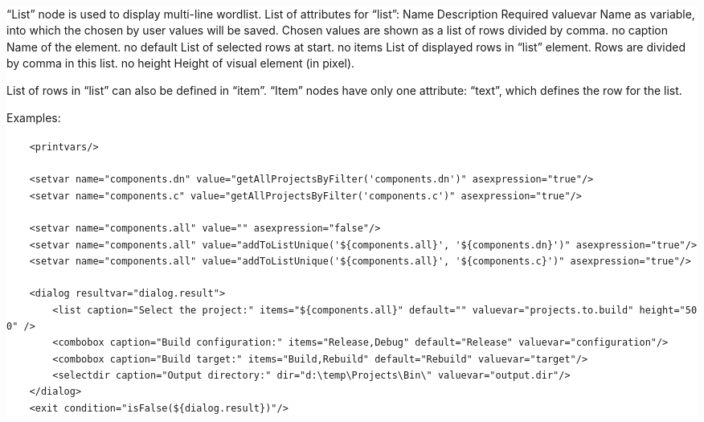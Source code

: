 “List” node is used to display multi-line wordlist. List of attributes for “list”:
Name
Description 
Required
valuevar
Name as variable, into which the chosen by user values will be saved. Chosen values are shown as a list of rows divided by comma.
no
caption
Name of the element.
no
default
List of selected rows at start.
no
items
List of displayed rows in “list” element. Rows are divided by comma in this list.
no
height
Height of visual element (in pixel).

List of rows in “list” can also be defined in “item”. “Item” nodes have only one attribute: “text”, which defines the row for the list.

Examples:

<project version="1.0">
    <vars>
        <var name="play.sound.when.complete" value="true" replace="true"/>
        <var name="show.message.when.complete" value="true" replace="true"/>
        <var name="build.properties.file" value="..\build.properties" replace="true"/>
    </vars>
    <tasks>
        <loadproperties file="${build.properties.file}" replace="true" varprefix=""/>

        <printvars/>

        <setvar name="components.dn" value="getAllProjectsByFilter('components.dn')" asexpression="true"/>
        <setvar name="components.c" value="getAllProjectsByFilter('components.c')" asexpression="true"/>

        <setvar name="components.all" value="" asexpression="false"/>
        <setvar name="components.all" value="addToListUnique('${components.all}', '${components.dn}')" asexpression="true"/>
        <setvar name="components.all" value="addToListUnique('${components.all}', '${components.c}')" asexpression="true"/>

        <dialog resultvar="dialog.result">
            <list caption="Select the project:" items="${components.all}" default="" valuevar="projects.to.build" height="500" />
            <combobox caption="Build configuration:" items="Release,Debug" default="Release" valuevar="configuration"/>
            <combobox caption="Build target:" items="Build,Rebuild" default="Rebuild" valuevar="target"/>
            <selectdir caption="Output directory:" dir="d:\temp\Projects\Bin\" valuevar="output.dir"/>
        </dialog>
        <exit condition="isFalse(${dialog.result})"/>
